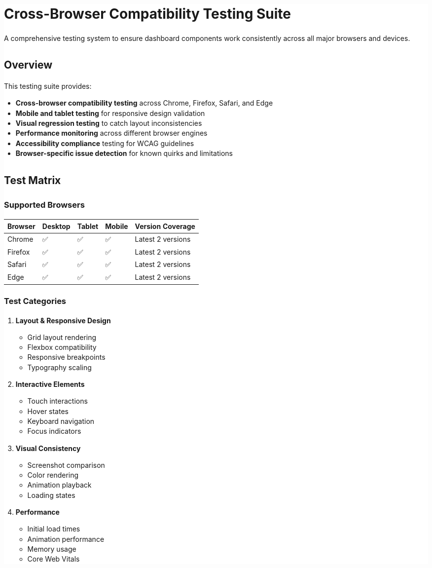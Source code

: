 # Cross-Browser Compatibility Testing Suite

A comprehensive testing system to ensure dashboard components work consistently across all major browsers and devices.

## Overview

This testing suite provides:

- **Cross-browser compatibility testing** across Chrome, Firefox, Safari, and Edge
- **Mobile and tablet testing** for responsive design validation
- **Visual regression testing** to catch layout inconsistencies
- **Performance monitoring** across different browser engines
- **Accessibility compliance** testing for WCAG guidelines
- **Browser-specific issue detection** for known quirks and limitations

## Test Matrix

### Supported Browsers

| Browser | Desktop | Tablet | Mobile | Version Coverage |
|---------|---------|--------|--------|------------------|
| Chrome  | ✅      | ✅     | ✅     | Latest 2 versions |
| Firefox | ✅      | ✅     | ✅     | Latest 2 versions |
| Safari  | ✅      | ✅     | ✅     | Latest 2 versions |
| Edge    | ✅      | ✅     | ✅     | Latest 2 versions |

### Test Categories

1. **Layout & Responsive Design**
   - Grid layout rendering
   - Flexbox compatibility
   - Responsive breakpoints
   - Typography scaling

2. **Interactive Elements**
   - Touch interactions
   - Hover states
   - Keyboard navigation
   - Focus indicators

3. **Visual Consistency**
   - Screenshot comparison
   - Color rendering
   - Animation playback
   - Loading states

4. **Performance**
   - Initial load times
   - Animation performance
   - Memory usage
   - Core Web Vitals
